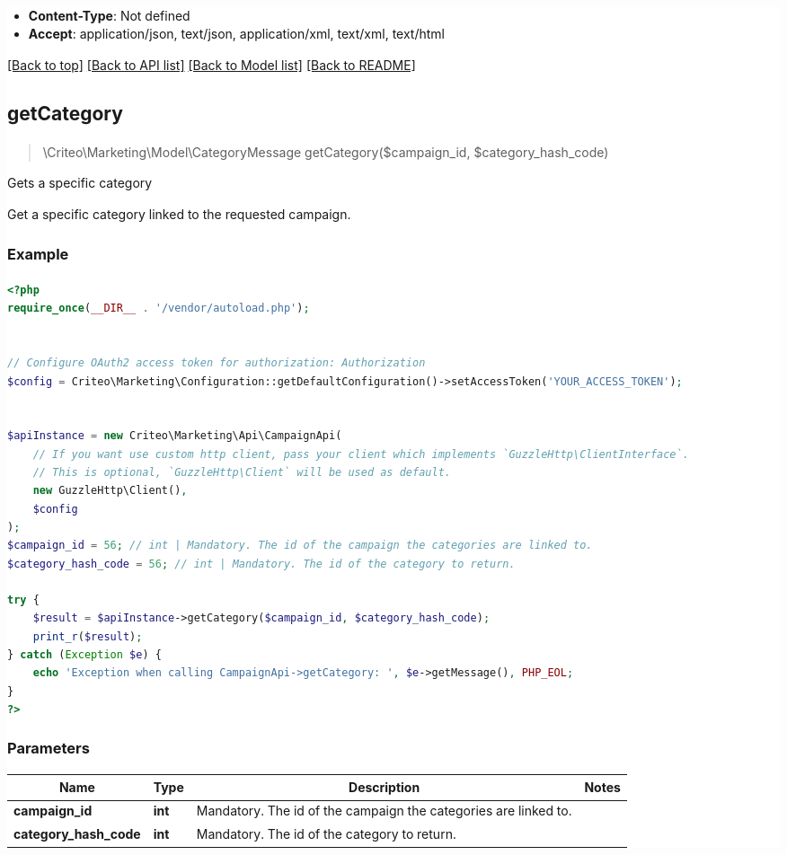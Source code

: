 - **Content-Type**: Not defined
- **Accept**: application/json, text/json, application/xml, text/xml, text/html

[[Back to top]](#) [[Back to API list]](../../README.md#documentation-for-api-endpoints)
[[Back to Model list]](../../README.md#documentation-for-models)
[[Back to README]](../../README.md)


## getCategory

> \Criteo\Marketing\Model\CategoryMessage getCategory($campaign_id, $category_hash_code)

Gets a specific category

Get a specific category linked to the requested campaign.

### Example

```php
<?php
require_once(__DIR__ . '/vendor/autoload.php');


// Configure OAuth2 access token for authorization: Authorization
$config = Criteo\Marketing\Configuration::getDefaultConfiguration()->setAccessToken('YOUR_ACCESS_TOKEN');


$apiInstance = new Criteo\Marketing\Api\CampaignApi(
    // If you want use custom http client, pass your client which implements `GuzzleHttp\ClientInterface`.
    // This is optional, `GuzzleHttp\Client` will be used as default.
    new GuzzleHttp\Client(),
    $config
);
$campaign_id = 56; // int | Mandatory. The id of the campaign the categories are linked to.
$category_hash_code = 56; // int | Mandatory. The id of the category to return.

try {
    $result = $apiInstance->getCategory($campaign_id, $category_hash_code);
    print_r($result);
} catch (Exception $e) {
    echo 'Exception when calling CampaignApi->getCategory: ', $e->getMessage(), PHP_EOL;
}
?>
```

### Parameters


Name | Type | Description  | Notes
------------- | ------------- | ------------- | -------------
 **campaign_id** | **int**| Mandatory. The id of the campaign the categories are linked to. |
 **category_hash_code** | **int**| Mandatory. The id of the category to return. |
